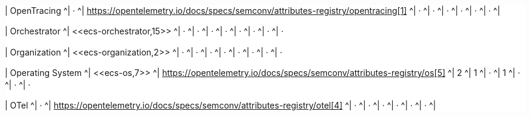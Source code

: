 | OpenTracing
^| ·
^| https://opentelemetry.io/docs/specs/semconv/attributes-registry/opentracing[1]
^| ·
^| ·
^| ·
^| ·
^| ·
^| ·
^| 

| Orchestrator
^| <<ecs-orchestrator,15>>
^| ·
^| ·
^| ·
^| ·
^| ·
^| ·
^| ·
^| ·

| Organization
^| <<ecs-organization,2>>
^| ·
^| ·
^| ·
^| ·
^| ·
^| ·
^| ·
^| ·

| Operating System
^| <<ecs-os,7>>
^| https://opentelemetry.io/docs/specs/semconv/attributes-registry/os[5]
^| 2
^| 1
^| ·
^| 1
^| ·
^| ·
^| ·

| OTel
^| ·
^| https://opentelemetry.io/docs/specs/semconv/attributes-registry/otel[4]
^| ·
^| ·
^| ·
^| ·
^| ·
^| ·
^| 
